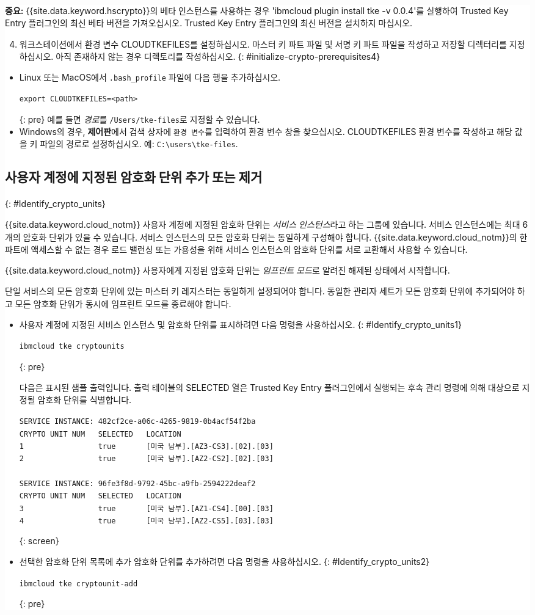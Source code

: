   **중요:** {{site.data.keyword.hscrypto}}의 베타 인스턴스를 사용하는 경우 'ibmcloud plugin install tke -v 0.0.4'를 실행하여 Trusted Key Entry 플러그인의 최신 베타 버전을 가져오십시오. Trusted Key Entry 플러그인의 최신 버전을 설치하지 마십시오.

4. 워크스테이션에서 환경 변수 CLOUDTKEFILES를 설정하십시오. 마스터 키 파트 파일 및 서명 키 파트 파일을 작성하고 저장할 디렉터리를 지정하십시오. 아직 존재하지 않는 경우 디렉토리를 작성하십시오.
{: #initialize-crypto-prerequisites4}

  * Linux 또는 MacOS에서 `.bash_profile` 파일에 다음 행을 추가하십시오.
     ```
     export CLOUDTKEFILES=<path>
     ```
     {: pre}
     예를 들면 *경로*를 `/Users/tke-files`로 지정할 수 있습니다.
  * Windows의 경우, **제어판**에서 검색 상자에 `환경 변수`를 입력하여 환경 변수 창을 찾으십시오. CLOUDTKEFILES 환경 변수를 작성하고 해당 값을 키 파일의 경로로 설정하십시오. 예: `C:\users\tke-files`.

## 사용자 계정에 지정된 암호화 단위 추가 또는 제거
{: #Identify_crypto_units}

{{site.data.keyword.cloud_notm}} 사용자 계정에 지정된 암호화 단위는 *서비스 인스턴스*라고 하는 그룹에 있습니다. 서비스 인스턴스에는 최대 6개의 암호화 단위가 있을 수 있습니다. 서비스 인스턴스의 모든 암호화 단위는 동일하게 구성해야 합니다. {{site.data.keyword.cloud_notm}}의 한 파트에 액세스할 수 없는 경우 로드 밸런싱 또는 가용성을 위해 서비스 인스턴스의 암호화 단위를 서로 교환해서 사용할 수 있습니다.

{{site.data.keyword.cloud_notm}} 사용자에게 지정된 암호화 단위는 *임프린트 모드*로 알려진 해제된 상태에서 시작합니다.

단일 서비스의 모든 암호화 단위에 있는 마스터 키 레지스터는 동일하게 설정되어야 합니다. 동일한 관리자 세트가 모든 암호화 단위에 추가되어야 하고 모든 암호화 단위가 동시에 임프린트 모드를 종료해야 합니다.

* 사용자 계정에 지정된 서비스 인스턴스 및 암호화 단위를 표시하려면 다음 명령을 사용하십시오.
  {: #Identify_crypto_units1}
  ```
  ibmcloud tke cryptounits
  ```
  {: pre}

  다음은 표시된 샘플 출력입니다. 출력 테이블의 SELECTED 열은 Trusted Key Entry 플러그인에서 실행되는 후속 관리 명령에 의해 대상으로 지정될 암호화 단위를 식별합니다.

  ```
  SERVICE INSTANCE: 482cf2ce-a06c-4265-9819-0b4acf54f2ba
  CRYPTO UNIT NUM   SELECTED   LOCATION
  1                 true       [미국 남부].[AZ3-CS3].[02].[03]
  2                 true       [미국 남부].[AZ2-CS2].[02].[03]

  SERVICE INSTANCE: 96fe3f8d-9792-45bc-a9fb-2594222deaf2
  CRYPTO UNIT NUM   SELECTED   LOCATION
  3                 true       [미국 남부].[AZ1-CS4].[00].[03]
  4                 true       [미국 남부].[AZ2-CS5].[03].[03]
  ```
  {: screen}

* 선택한 암호화 단위 목록에 추가 암호화 단위를 추가하려면 다음 명령을 사용하십시오.
  {: #Identify_crypto_units2}
  ```
  ibmcloud tke cryptounit-add
  ```
  {: pre}
